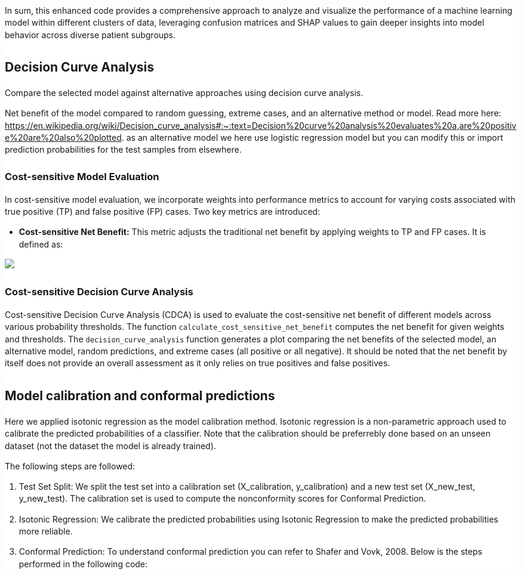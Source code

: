 In sum, this enhanced code provides a comprehensive approach to analyze and visualize the performance of a machine learning model within different clusters of data, leveraging confusion matrices and SHAP values to gain deeper insights into model behavior across diverse patient subgroups.

## Decision Curve Analysis
Compare the selected model against alternative approaches using decision curve analysis.

Net benefit of the model compared to random guessing, extreme cases, and an alternative method or model. Read more here: https://en.wikipedia.org/wiki/Decision_curve_analysis#:~:text=Decision%20curve%20analysis%20evaluates%20a,are%20positive%20are%20also%20plotted.
as an alternative model we here use logistic regression model but you can modify this or import prediction probabilities for the test samples from elsewhere.

### Cost-sensitive Model Evaluation

In cost-sensitive model evaluation, we incorporate weights into performance metrics to account for varying costs associated with true positive (TP) and false positive (FP) cases. Two key metrics are introduced:

- **Cost-sensitive Net Benefit:** This metric adjusts the traditional net benefit by applying weights to TP and FP cases. It is defined as:
  
<img src="https://latex.codecogs.com/svg.image?%5Ctext%7BNet%20Benefit%7D%20%3D%20%5Cfrac%7B(TP%20%5Ctimes%20w_%7BTP%7D%20-%20FP%20%5Ctimes%20w_%7BFP%7D%20%5Ctimes%20%5Cfrac%7BThreshold%7D%7B1%20-%20Threshold%7D)%7D%7BN%7D" />

### Cost-sensitive Decision Curve Analysis

Cost-sensitive Decision Curve Analysis (CDCA) is used to evaluate the cost-sensitive net benefit of different models across various probability thresholds. The function `calculate_cost_sensitive_net_benefit` computes the net benefit for given weights and thresholds. The `decision_curve_analysis` function generates a plot comparing the net benefits of the selected model, an alternative model, random predictions, and extreme cases (all positive or all negative). It should be noted that the net benefit by itself does not provide an overall assessment as it only relies on true positives and false positives.

## Model calibration and conformal predictions
Here we applied isotonic regression as the model calibration method. Isotonic regression is a non-parametric approach used to calibrate the predicted probabilities of a classifier. Note that the calibration should be preferrebly done based on an unseen dataset (not the dataset the model is already trained).

The following steps are followed:

1) Test Set Split:
We split the test set into a calibration set (X_calibration, y_calibration) and a new test set (X_new_test, y_new_test). The calibration set is used to compute the nonconformity scores for Conformal Prediction.

2) Isotonic Regression:
We calibrate the predicted probabilities using Isotonic Regression to make the predicted probabilities more reliable.

3) Conformal Prediction:
To understand conformal prediction you can refer to Shafer and Vovk, 2008. Below is the steps performed in the following code:

